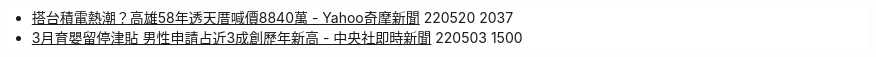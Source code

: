 - [搭台積電熱潮？高雄58年透天厝喊價8840萬 - Yahoo奇摩新聞](https://tw.news.yahoo.com/%E6%90%AD%E5%8F%B0%E7%A9%8D%E9%9B%BB%E7%86%B1%E6%BD%AE-%E9%AB%98%E9%9B%8458%E5%B9%B4%E9%80%8F%E5%A4%A9%E5%8E%9D%E5%96%8A%E5%83%B98840%E8%90%AC-101518181.html "搭台積電熱潮？高雄58年透天厝喊價8840萬 - Yahoo奇摩新聞") 220520 2037
- [3月育嬰留停津貼 男性申請占近3成創歷年新高 - 中央社即時新聞](https://www.cna.com.tw/news/ahel/202205030194.aspx "3月育嬰留停津貼 男性申請占近3成創歷年新高 - 中央社即時新聞") 220503 1500
